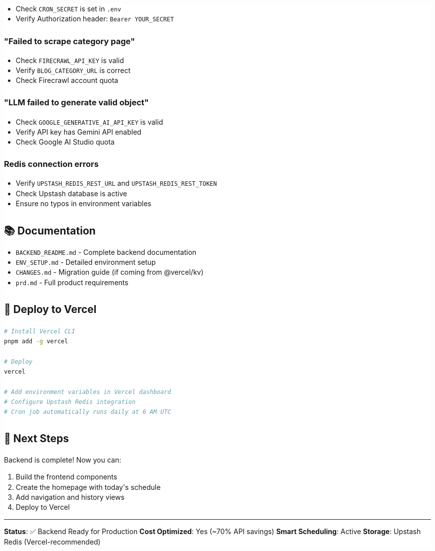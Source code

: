 - Check `CRON_SECRET` is set in `.env`
- Verify Authorization header: `Bearer YOUR_SECRET`

### "Failed to scrape category page"

- Check `FIRECRAWL_API_KEY` is valid
- Verify `BLOG_CATEGORY_URL` is correct
- Check Firecrawl account quota

### "LLM failed to generate valid object"

- Check `GOOGLE_GENERATIVE_AI_API_KEY` is valid
- Verify API key has Gemini API enabled
- Check Google AI Studio quota

### Redis connection errors

- Verify `UPSTASH_REDIS_REST_URL` and `UPSTASH_REDIS_REST_TOKEN`
- Check Upstash database is active
- Ensure no typos in environment variables

## 📚 Documentation

- `BACKEND_README.md` - Complete backend documentation
- `ENV_SETUP.md` - Detailed environment setup
- `CHANGES.md` - Migration guide (if coming from @vercel/kv)
- `prd.md` - Full product requirements

## 🚢 Deploy to Vercel

```bash
# Install Vercel CLI
pnpm add -g vercel

# Deploy
vercel

# Add environment variables in Vercel dashboard
# Configure Upstash Redis integration
# Cron job automatically runs daily at 6 AM UTC
```

## 🎉 Next Steps

Backend is complete! Now you can:

1. Build the frontend components
2. Create the homepage with today's schedule
3. Add navigation and history views
4. Deploy to Vercel

---

**Status**: ✅ Backend Ready for Production
**Cost Optimized**: Yes (~70% API savings)
**Smart Scheduling**: Active
**Storage**: Upstash Redis (Vercel-recommended)
